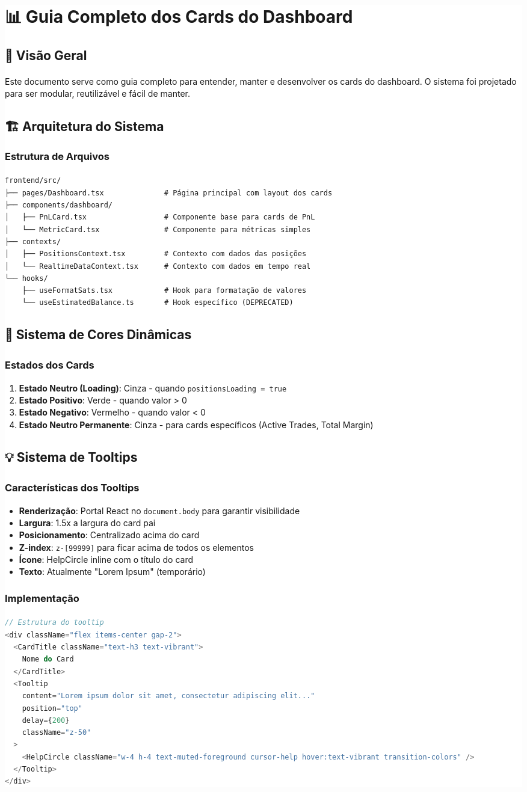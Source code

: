 # 📊 Guia Completo dos Cards do Dashboard

## 🎯 Visão Geral

Este documento serve como guia completo para entender, manter e desenvolver os cards do dashboard. O sistema foi projetado para ser modular, reutilizável e fácil de manter.

## 🏗️ Arquitetura do Sistema

### Estrutura de Arquivos
```
frontend/src/
├── pages/Dashboard.tsx              # Página principal com layout dos cards
├── components/dashboard/
│   ├── PnLCard.tsx                  # Componente base para cards de PnL
│   └── MetricCard.tsx               # Componente para métricas simples
├── contexts/
│   ├── PositionsContext.tsx         # Contexto com dados das posições
│   └── RealtimeDataContext.tsx      # Contexto com dados em tempo real
└── hooks/
    ├── useFormatSats.tsx            # Hook para formatação de valores
    └── useEstimatedBalance.ts       # Hook específico (DEPRECATED)
```

## 🎨 Sistema de Cores Dinâmicas

### Estados dos Cards
1. **Estado Neutro (Loading)**: Cinza - quando `positionsLoading = true`
2. **Estado Positivo**: Verde - quando valor > 0
3. **Estado Negativo**: Vermelho - quando valor < 0
4. **Estado Neutro Permanente**: Cinza - para cards específicos (Active Trades, Total Margin)

## 💡 Sistema de Tooltips

### Características dos Tooltips
- **Renderização**: Portal React no `document.body` para garantir visibilidade
- **Largura**: 1.5x a largura do card pai
- **Posicionamento**: Centralizado acima do card
- **Z-index**: `z-[99999]` para ficar acima de todos os elementos
- **Ícone**: HelpCircle inline com o título do card
- **Texto**: Atualmente "Lorem Ipsum" (temporário)

### Implementação
```typescript
// Estrutura do tooltip
<div className="flex items-center gap-2">
  <CardTitle className="text-h3 text-vibrant">
    Nome do Card
  </CardTitle>
  <Tooltip 
    content="Lorem ipsum dolor sit amet, consectetur adipiscing elit..."
    position="top"
    delay={200}
    className="z-50"
  >
    <HelpCircle className="w-4 h-4 text-muted-foreground cursor-help hover:text-vibrant transition-colors" />
  </Tooltip>
</div>
```